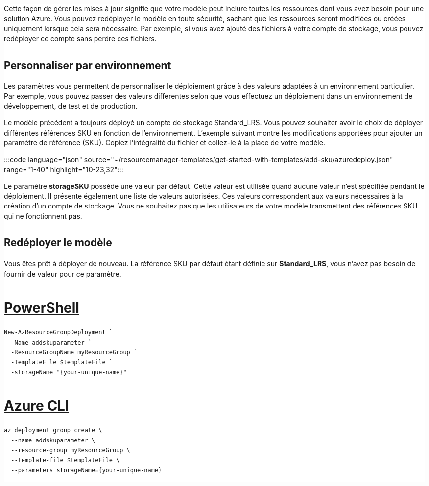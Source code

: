 Cette façon de gérer les mises à jour signifie que votre modèle peut inclure toutes les ressources dont vous avez besoin pour une solution Azure. Vous pouvez redéployer le modèle en toute sécurité, sachant que les ressources seront modifiées ou créées uniquement lorsque cela sera nécessaire. Par exemple, si vous avez ajouté des fichiers à votre compte de stockage, vous pouvez redéployer ce compte sans perdre ces fichiers.

## <a name="customize-by-environment"></a>Personnaliser par environnement

Les paramètres vous permettent de personnaliser le déploiement grâce à des valeurs adaptées à un environnement particulier. Par exemple, vous pouvez passer des valeurs différentes selon que vous effectuez un déploiement dans un environnement de développement, de test et de production.

Le modèle précédent a toujours déployé un compte de stockage Standard_LRS. Vous pouvez souhaiter avoir le choix de déployer différentes références SKU en fonction de l’environnement. L’exemple suivant montre les modifications apportées pour ajouter un paramètre de référence (SKU). Copiez l’intégralité du fichier et collez-le à la place de votre modèle.

:::code language="json" source="~/resourcemanager-templates/get-started-with-templates/add-sku/azuredeploy.json" range="1-40" highlight="10-23,32":::

Le paramètre **storageSKU** possède une valeur par défaut. Cette valeur est utilisée quand aucune valeur n’est spécifiée pendant le déploiement. Il présente également une liste de valeurs autorisées. Ces valeurs correspondent aux valeurs nécessaires à la création d’un compte de stockage. Vous ne souhaitez pas que les utilisateurs de votre modèle transmettent des références SKU qui ne fonctionnent pas.

## <a name="redeploy-template"></a>Redéployer le modèle

Vous êtes prêt à déployer de nouveau. La référence SKU par défaut étant définie sur **Standard_LRS**, vous n’avez pas besoin de fournir de valeur pour ce paramètre.

# <a name="powershell"></a>[PowerShell](#tab/azure-powershell)

```azurepowershell
New-AzResourceGroupDeployment `
  -Name addskuparameter `
  -ResourceGroupName myResourceGroup `
  -TemplateFile $templateFile `
  -storageName "{your-unique-name}"
```

# <a name="azure-cli"></a>[Azure CLI](#tab/azure-cli)

```azurecli
az deployment group create \
  --name addskuparameter \
  --resource-group myResourceGroup \
  --template-file $templateFile \
  --parameters storageName={your-unique-name}
```

---